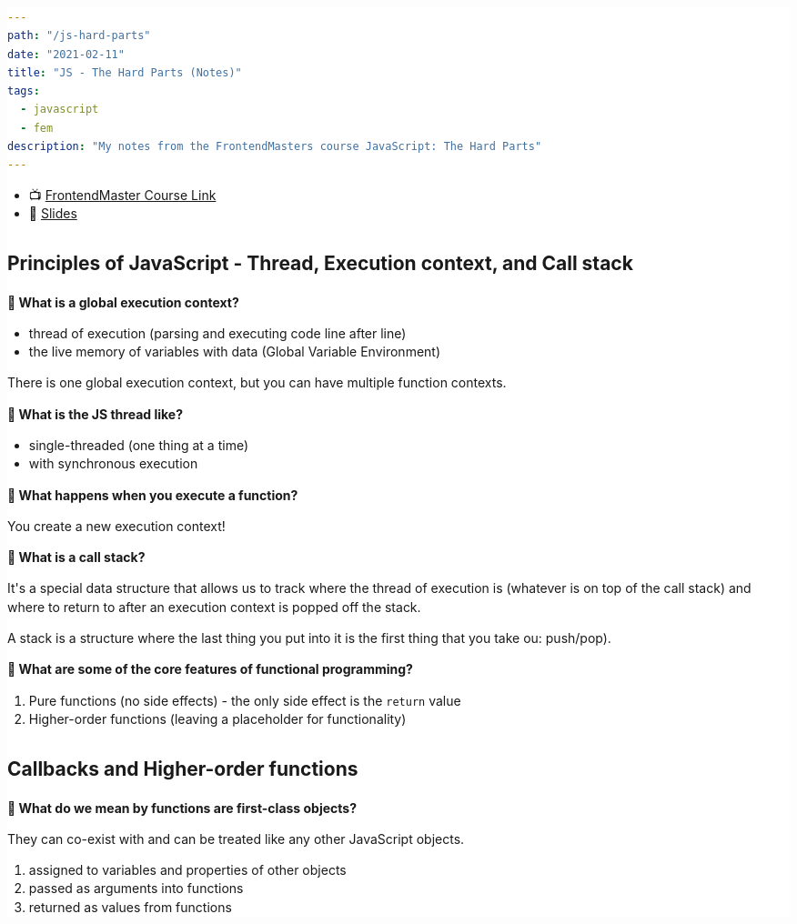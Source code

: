 ```yaml
---
path: "/js-hard-parts"
date: "2021-02-11"
title: "JS - The Hard Parts (Notes)"
tags:
  - javascript
  - fem
description: "My notes from the FrontendMasters course JavaScript: The Hard Parts"
---
```


- 📺 [FrontendMaster Course Link](https://frontendmasters.com/courses/javascript-hard-parts/)
- 📕 [Slides](https://frontendmasters.com/assets/resources/willsentance/js-the-hard-parts.pdf)

## Principles of JavaScript - Thread, Execution context, and Call stack

**🤔 What is a global execution context?**

- thread of execution (parsing and executing code line after line)
- the live memory of variables with data (Global Variable Environment)

There is one global execution context, but you can have multiple function contexts.

**🤔 What is the JS thread like?**

- single-threaded (one thing at a time)
- with synchronous execution

**🤔 What happens when you execute a function?**

You create a new execution context!

**🤔 What is a call stack?**

It's a special data structure that allows us to track where the thread of execution is (whatever is on top of the call stack) and where to return to after an execution context is popped off the stack.

A stack is a structure where the last thing you put into it is the first thing that you take ou: push/pop).

**🤔 What are some of the core features of functional programming?**

1. Pure functions (no side effects) - the only side effect is the `return` value
2. Higher-order functions (leaving a placeholder for functionality)

## Callbacks and Higher-order functions

**🤔 What do we mean by functions are first-class objects?**

They can co-exist with and can be treated like any other JavaScript objects.

1. assigned to variables and properties of other objects
2. passed as arguments into functions
3. returned as values from functions
